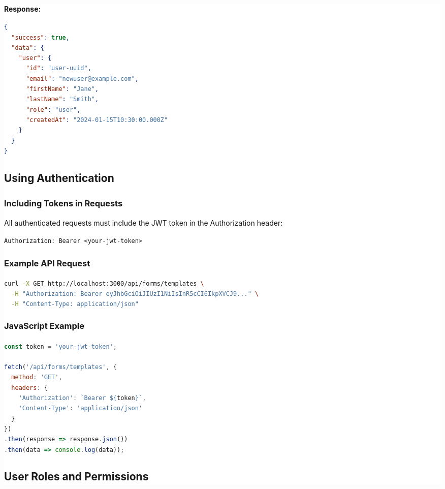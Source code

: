 **Response:**
```json
{
  "success": true,
  "data": {
    "user": {
      "id": "user-uuid",
      "email": "newuser@example.com",
      "firstName": "Jane",
      "lastName": "Smith",
      "role": "user",
      "createdAt": "2024-01-15T10:30:00.000Z"
    }
  }
}
```

## Using Authentication

### Including Tokens in Requests

All authenticated requests must include the JWT token in the Authorization header:

```http
Authorization: Bearer <your-jwt-token>
```

### Example API Request

```bash
curl -X GET http://localhost:3000/api/forms/templates \
  -H "Authorization: Bearer eyJhbGciOiJIUzI1NiIsInR5cCI6IkpXVCJ9..." \
  -H "Content-Type: application/json"
```

### JavaScript Example

```javascript
const token = 'your-jwt-token';

fetch('/api/forms/templates', {
  method: 'GET',
  headers: {
    'Authorization': `Bearer ${token}`,
    'Content-Type': 'application/json'
  }
})
.then(response => response.json())
.then(data => console.log(data));
```

## User Roles and Permissions
